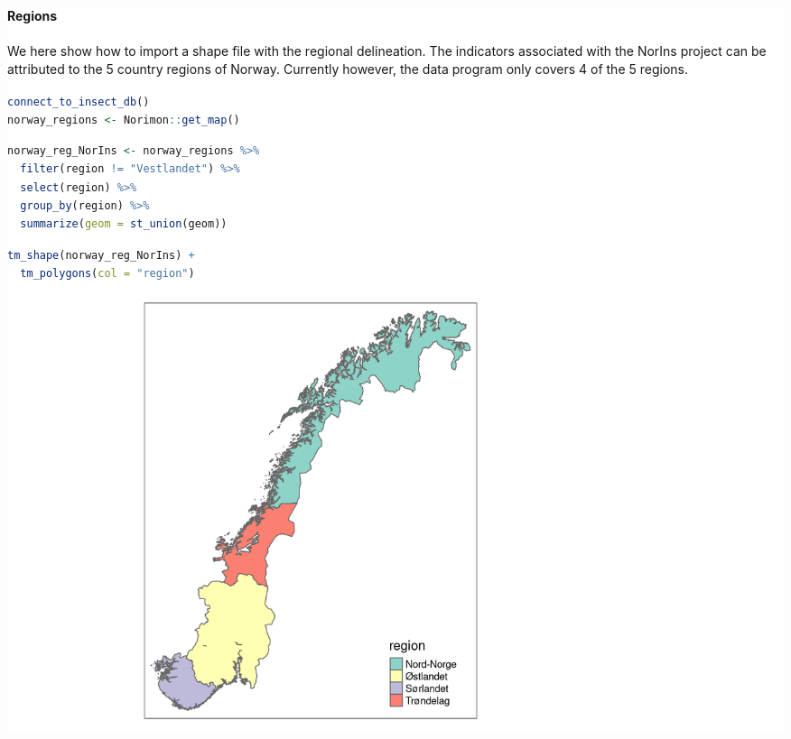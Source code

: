 
#### Regions

We here show how to import a shape file with the regional delineation. The indicators associated with the NorIns project can be attributed to the 5 country regions of Norway. Currently however, the data program only covers 4 of the 5 regions.


```r
connect_to_insect_db()
norway_regions <- Norimon::get_map()

```




```r
norway_reg_NorIns <- norway_regions %>% 
  filter(region != "Vestlandet") %>% 
  select(region) %>% 
  group_by(region) %>% 
  summarize(geom = st_union(geom))
```


```r
tm_shape(norway_reg_NorIns) + 
  tm_polygons(col = "region") 
```

<img src="insectIndicators_files/figure-html/unnamed-chunk-42-1.png" width="672" />

